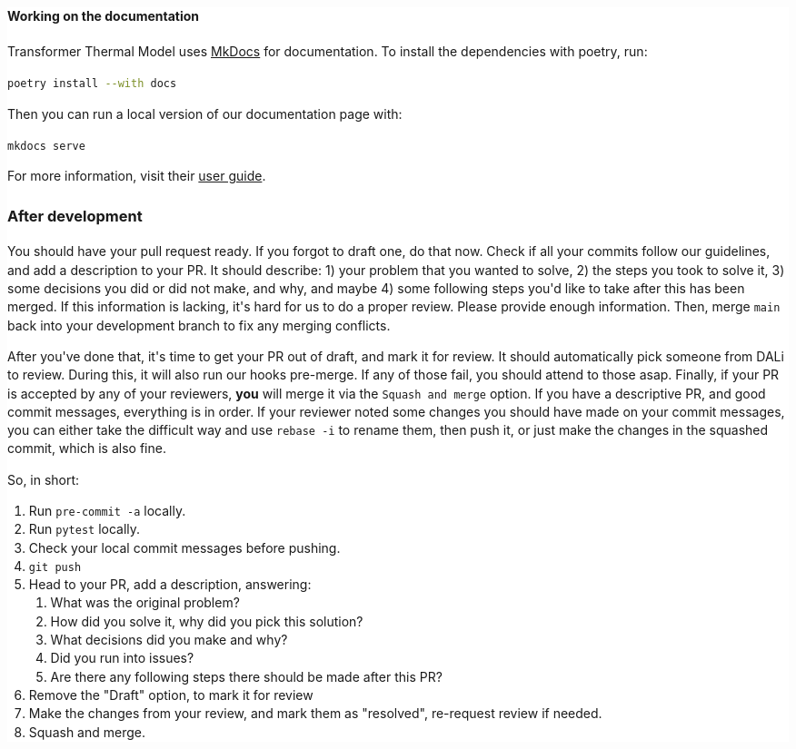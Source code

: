 #### Working on the documentation

Transformer Thermal Model uses [MkDocs](https://www.mkdocs.org/) for documentation. To install the dependencies with
poetry, run:

```bash
poetry install --with docs
```

Then you can run a local version of our documentation page with:

```bash
mkdocs serve
```

For more information, visit their [user guide](https://www.mkdocs.org/user-guide/writing-your-docs/).

### After development

You should have your pull request ready. If you forgot to draft one, do that
now. Check if all your commits follow our guidelines, and add a description
to your PR. It should describe: 1) your problem that you wanted to solve, 2)
the steps you took to solve it, 3) some decisions you did or did not make, and
why, and maybe 4) some following steps you'd like to take after this has been
merged. If this information is lacking, it's hard for us to do
a proper review. Please provide enough information. Then, merge `main` back
into your development branch to fix any merging conflicts.

After you've done that, it's time to get your PR out of draft, and mark it for
review.  It should automatically pick someone from DALi to review. During this,
it will also run our hooks pre-merge. If any of those fail, you should attend to
those asap. Finally, if your PR is accepted by any of your reviewers, **you**
will merge it via the `Squash and merge` option. If you have a descriptive PR,
and good commit messages, everything is in order. If your reviewer noted some
changes you should have made on your commit messages, you can either take the
difficult way and use `rebase -i` to rename them, then push it, or just make the
changes in the squashed commit, which is also fine.

So, in short:

1. Run `pre-commit -a` locally.
2. Run `pytest` locally.
3. Check your local commit messages before pushing.
4. `git push`
5. Head to your PR, add a description, answering:
   1. What was the original problem?
   2. How did you solve it, why did you pick this solution?
   3. What decisions did you make and why?
   4. Did you run into issues?
   5. Are there any following steps there should be made after this PR?
6. Remove the "Draft" option, to mark it for review
7. Make the changes from your review, and mark them as "resolved", re-request
   review if needed.
8. Squash and merge.

